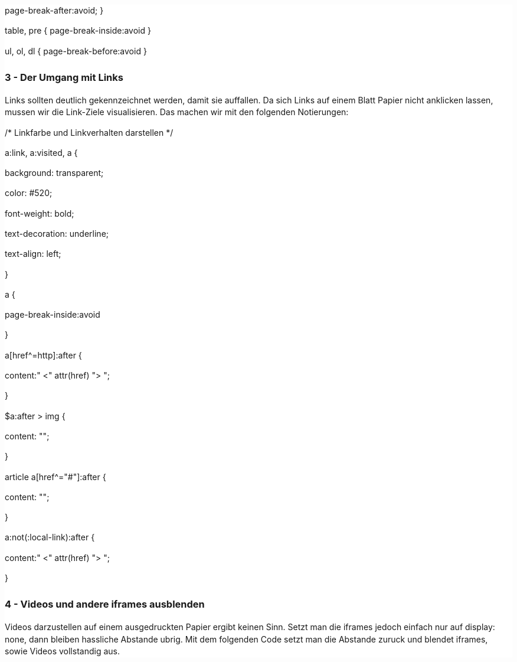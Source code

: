page-break-after:avoid; }

table, pre { page-break-inside:avoid }

ul, ol, dl { page-break-before:avoid }

### 3 - Der Umgang mit Links

Links sollten deutlich gekennzeichnet werden, damit sie auffallen. Da sich Links auf einem Blatt Papier nicht anklicken lassen, mussen wir die Link-Ziele visualisieren. Das machen wir mit den folgenden Notierungen:

/* Linkfarbe und Linkverhalten darstellen */

a:link, a:visited, a {

background: transparent;

color: #520;

font-weight: bold;

text-decoration: underline;

text-align: left;

}

a {

page-break-inside:avoid

}

a[href^=http]:after {

content:" <" attr(href) "> ";

}

$a:after > img {

content: "";

}

article a[href^="#"]:after {

content: "";

}

a:not(:local-link):after {

content:" <" attr(href) "> ";

}

### 4 - Videos und andere iframes ausblenden

Videos darzustellen auf einem ausgedruckten Papier ergibt keinen Sinn. Setzt man die iframes jedoch einfach nur auf display: none, dann bleiben hassliche Abstande ubrig. Mit dem folgenden Code setzt man die Abstande zuruck und blendet iframes, sowie Videos vollstandig aus.

